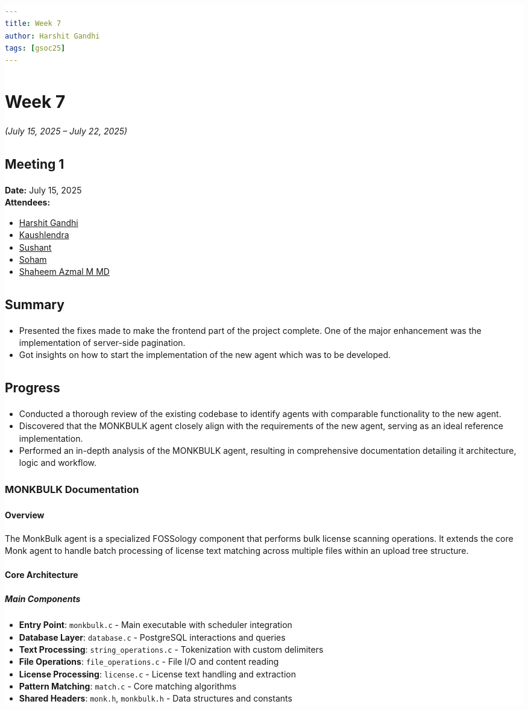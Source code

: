 ```yaml
---
title: Week 7
author: Harshit Gandhi
tags: [gsoc25]
---
```




# Week 7

_(July 15, 2025 – July 22, 2025)_

## Meeting 1

**Date:** July 15, 2025  
**Attendees:**

- [Harshit Gandhi](https://github.com/harshitg927)
- [Kaushlendra](https://github.com/Kaushl2208)
- [Sushant](https://github.com/its-sushant)
- [Soham](https://github.com/soham4abc)
- [Shaheem Azmal M MD](https://github.com/shaheemazmalmmd)

## Summary

- Presented the fixes made to make the frontend part of the project complete. One of the major enhancement was the implementation of server-side pagination. 
- Got insights on how to start the implementation of the new agent which was to be developed. 

## Progress

- Conducted a thorough review of the existing codebase to identify agents with comparable functionality to the new agent. 
- Discovered that the MONKBULK agent closely align with the requirements of the new agent, serving as an ideal reference implementation. 
- Performed an in-depth analysis of the MONKBULK agent, resulting in comprehensive documentation detailing it architecture, logic and workflow. 

### MONKBULK Documentation
  
#### Overview  
The MonkBulk agent is a specialized FOSSology component that performs bulk license scanning operations. It extends the core Monk agent to handle batch processing of license text matching across multiple files within an upload tree structure.  
  
#### Core Architecture  
  
##### Main Components  
- **Entry Point**: `monkbulk.c` - Main executable with scheduler integration  
- **Database Layer**: `database.c` - PostgreSQL interactions and queries  
- **Text Processing**: `string_operations.c` - Tokenization with custom delimiters  
- **File Operations**: `file_operations.c` - File I/O and content reading  
- **License Processing**: `license.c` - License text handling and extraction  
- **Pattern Matching**: `match.c` - Core matching algorithms  
- **Shared Headers**: `monk.h`, `monkbulk.h` - Data structures and constants  
  